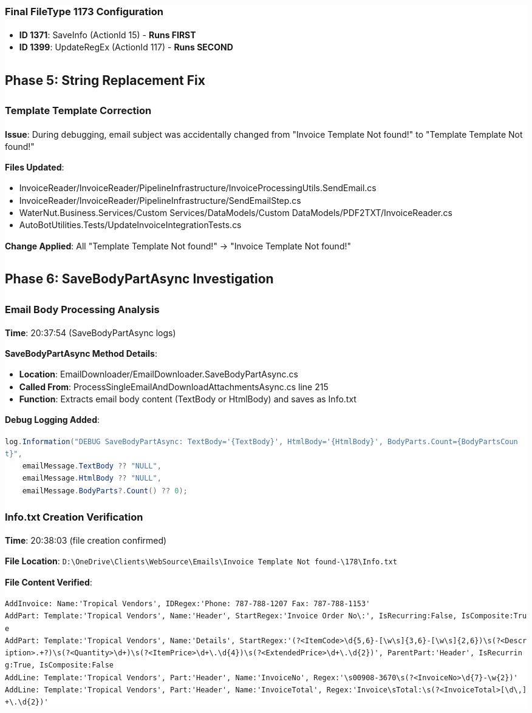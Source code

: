 ### Final FileType 1173 Configuration
- **ID 1371**: SaveInfo (ActionId 15) - **Runs FIRST**
- **ID 1399**: UpdateRegEx (ActionId 117) - **Runs SECOND**

## Phase 5: String Replacement Fix

### Template Template Correction
**Issue**: During debugging, email subject was accidentally changed from "Invoice Template Not found!" to "Template Template Not found!"

**Files Updated**:
- InvoiceReader/InvoiceReader/PipelineInfrastructure/InvoiceProcessingUtils.SendEmail.cs
- InvoiceReader/InvoiceReader/PipelineInfrastructure/SendEmailStep.cs  
- WaterNut.Business.Services/Custom Services/DataModels/Custom DataModels/PDF2TXT/InvoiceReader.cs
- AutoBotUtilities.Tests/UpdateInvoiceIntegrationTests.cs

**Change Applied**: All "Template Template Not found!" → "Invoice Template Not found!"

## Phase 6: SaveBodyPartAsync Investigation

### Email Body Processing Analysis
**Time**: 20:37:54 (SaveBodyPartAsync logs)

**SaveBodyPartAsync Method Details**:
- **Location**: EmailDownloader/EmailDownloader.SaveBodyPartAsync.cs
- **Called From**: ProcessSingleEmailAndDownloadAttachmentsAsync.cs line 215
- **Function**: Extracts email body content (TextBody or HtmlBody) and saves as Info.txt

**Debug Logging Added**:
```csharp
log.Information("DEBUG SaveBodyPartAsync: TextBody='{TextBody}', HtmlBody='{HtmlBody}', BodyParts.Count={BodyPartsCount}",
    emailMessage.TextBody ?? "NULL",
    emailMessage.HtmlBody ?? "NULL",
    emailMessage.BodyParts?.Count() ?? 0);
```

### Info.txt Creation Verification
**Time**: 20:38:03 (file creation confirmed)

**File Location**: `D:\OneDrive\Clients\WebSource\Emails\Invoice Template Not found-\178\Info.txt`

**File Content Verified**:
```
AddInvoice: Name:'Tropical Vendors', IDRegex:'Phone: 787-788-1207 Fax: 787-788-1153'
AddPart: Template:'Tropical Vendors', Name:'Header', StartRegex:'Invoice Order No\:', IsRecurring:False, IsComposite:True
AddPart: Template:'Tropical Vendors', Name:'Details', StartRegex:'(?<ItemCode>\d{5,6}-[\w\s]{3,6}-[\w\s]{2,6})\s(?<Description>.+?)\s(?<Quantity>\d+)\s(?<ItemPrice>\d+\.\d{4})\s(?<ExtendedPrice>\d+\.\d{2})', ParentPart:'Header', IsRecurring:True, IsComposite:False
AddLine: Template:'Tropical Vendors', Part:'Header', Name:'InvoiceNo', Regex:'\s00908-3670\s(?<InvoiceNo>\d{7}-\w{2})'
AddLine: Template:'Tropical Vendors', Part:'Header', Name:'InvoiceTotal', Regex:'Invoice\sTotal:\s(?<InvoiceTotal>[\d\,]+\.\d{2})'
```
